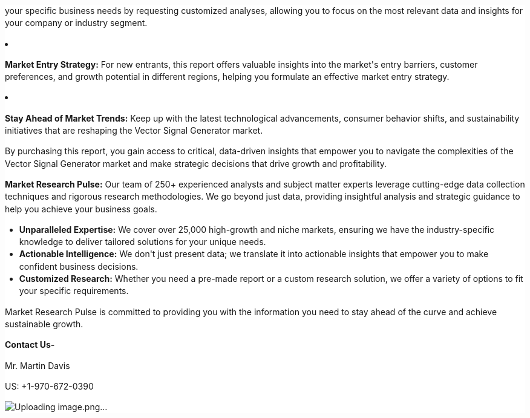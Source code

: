 your specific business needs by requesting customized analyses, allowing you to focus on the most relevant data and insights for your company or industry segment.</p></li><li><p><strong>Market Entry Strategy:</strong> For new entrants, this report offers valuable insights into the market's entry barriers, customer preferences, and growth potential in different regions, helping you formulate an effective market entry strategy.</p></li><li><p><strong>Stay Ahead of Market Trends:</strong> Keep up with the latest technological advancements, consumer behavior shifts, and sustainability initiatives that are reshaping the Vector Signal Generator market.</p></li></ol><p>By purchasing this report, you gain access to critical, data-driven insights that empower you to navigate the complexities of the Vector Signal Generator market and make strategic decisions that drive growth and profitability.</p><p><strong>Market Research Pulse:</strong>&nbsp;Our team of 250+ experienced analysts and subject matter experts leverage cutting-edge data collection techniques and rigorous research methodologies. We go beyond just data, providing insightful analysis and strategic guidance to help you achieve your business goals.</p><ul><li><strong>Unparalleled Expertise:</strong>&nbsp;We cover over 25,000 high-growth and niche markets, ensuring we have the industry-specific knowledge to deliver tailored solutions for your unique needs.</li><li><strong>Actionable Intelligence:</strong>&nbsp;We don't just present data; we translate it into actionable insights that empower you to make confident business decisions.</li><li><strong>Customized Research:</strong>&nbsp;Whether you need a pre-made report or a custom research solution, we offer a variety of options to fit your specific requirements.</li></ul><p>Market Research Pulse is committed to providing you with the information you need to stay ahead of the curve and achieve sustainable growth.</p><p><strong>Contact Us-</strong></p><p>Mr. Martin Davis</p><p>US: +1-970-672-0390</p>
![Uploading image.png…]()

